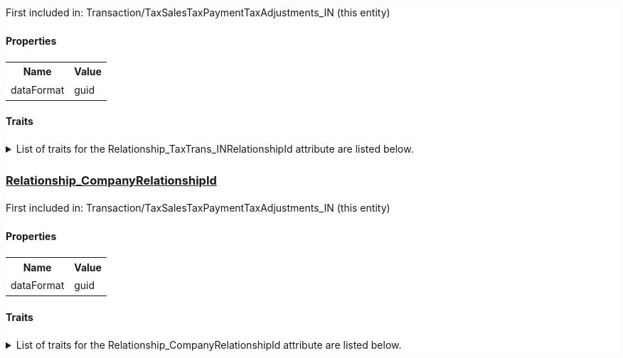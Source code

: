 First included in: Transaction/TaxSalesTaxPaymentTaxAdjustments_IN (this entity)  

#### Properties

<table><tr><th>Name</th><th>Value</th></tr><tr><td>dataFormat</td><td>guid</td></tr></table>

#### Traits

<details><summary>List of traits for the Relationship_TaxTrans_INRelationshipId attribute are listed below.</summary></details>

### <a href=#Relationship_CompanyRelationshipId name="Relationship_CompanyRelationshipId">Relationship_CompanyRelationshipId</a>

First included in: Transaction/TaxSalesTaxPaymentTaxAdjustments_IN (this entity)  

#### Properties

<table><tr><th>Name</th><th>Value</th></tr><tr><td>dataFormat</td><td>guid</td></tr></table>

#### Traits

<details><summary>List of traits for the Relationship_CompanyRelationshipId attribute are listed below.</summary></details>
